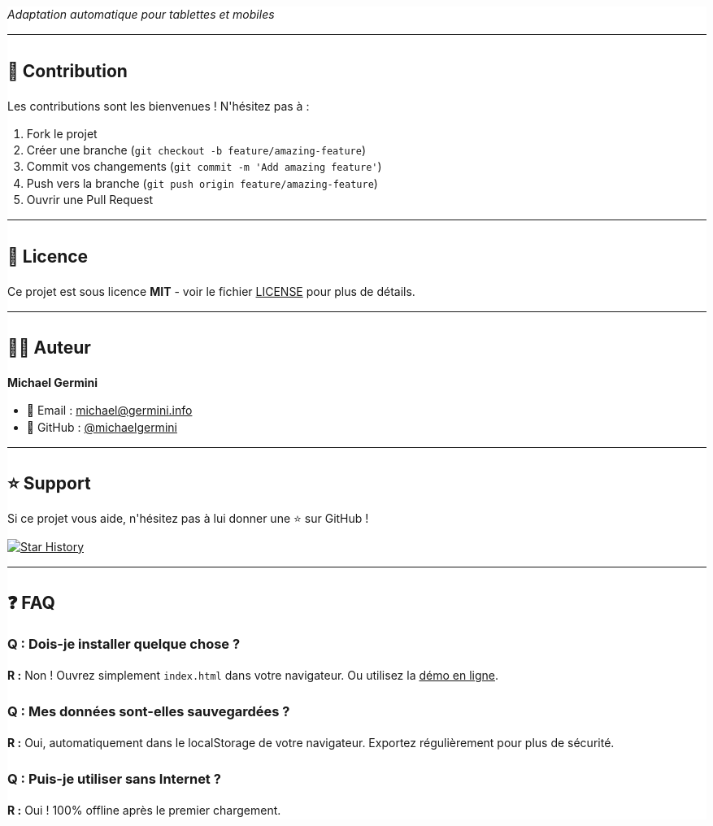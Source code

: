 *Adaptation automatique pour tablettes et mobiles*

---

## 🤝 Contribution

Les contributions sont les bienvenues ! N'hésitez pas à :

1. Fork le projet
2. Créer une branche (`git checkout -b feature/amazing-feature`)
3. Commit vos changements (`git commit -m 'Add amazing feature'`)
4. Push vers la branche (`git push origin feature/amazing-feature`)
5. Ouvrir une Pull Request

---

## 📝 Licence

Ce projet est sous licence **MIT** - voir le fichier [LICENSE](LICENSE) pour plus de détails.

---

## 👨‍💻 Auteur

**Michael Germini**
- 📧 Email : michael@germini.info
- 🐙 GitHub : [@michaelgermini](https://github.com/michaelgermini)

---

## ⭐ Support

Si ce projet vous aide, n'hésitez pas à lui donner une ⭐ sur GitHub !

[![Star History](https://img.shields.io/github/stars/michaelgermini/Kanban-Board-Material-Design?style=social)](https://github.com/michaelgermini/Kanban-Board-Material-Design)

---

## ❓ FAQ

### **Q : Dois-je installer quelque chose ?**
**R :** Non ! Ouvrez simplement `index.html` dans votre navigateur. Ou utilisez la [démo en ligne](https://michaelgermini.github.io/Kanban-Board-Material-Design/).

### **Q : Mes données sont-elles sauvegardées ?**
**R :** Oui, automatiquement dans le localStorage de votre navigateur. Exportez régulièrement pour plus de sécurité.

### **Q : Puis-je utiliser sans Internet ?**
**R :** Oui ! 100% offline après le premier chargement.
